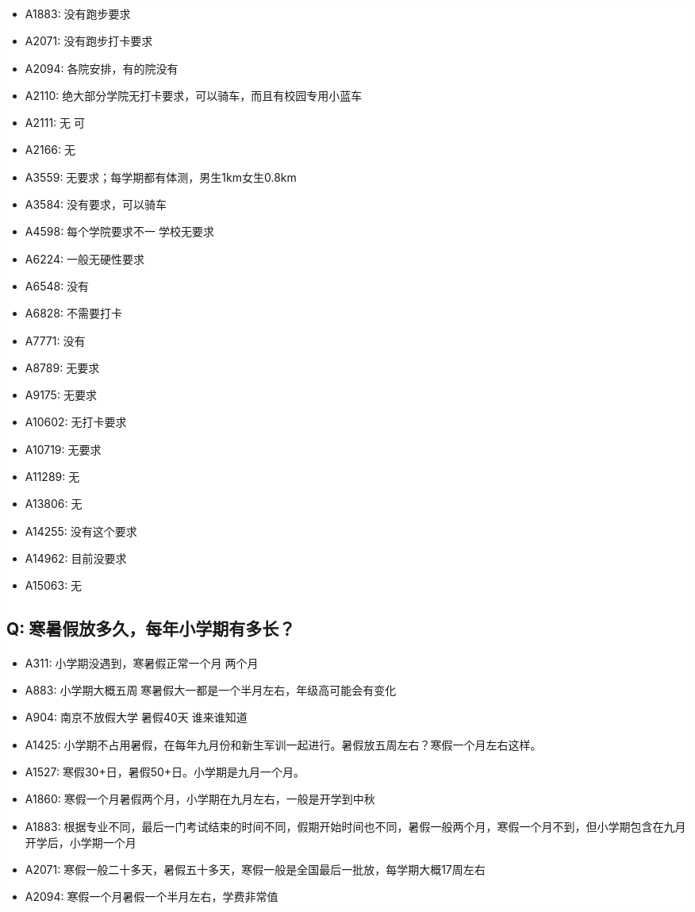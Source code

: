- A1883: 没有跑步要求

- A2071: 没有跑步打卡要求

- A2094: 各院安排，有的院没有

- A2110: 绝大部分学院无打卡要求，可以骑车，而且有校园专用小蓝车

- A2111: 无 可

- A2166: 无

- A3559: 无要求；每学期都有体测，男生1km女生0.8km

- A3584: 没有要求，可以骑车

- A4598: 每个学院要求不一 学校无要求

- A6224: 一般无硬性要求

- A6548: 没有

- A6828: 不需要打卡

- A7771: 没有

- A8789: 无要求

- A9175: 无要求

- A10602: 无打卡要求

- A10719: 无要求

- A11289: 无

- A13806: 无

- A14255: 没有这个要求

- A14962: 目前没要求

- A15063: 无

## Q: 寒暑假放多久，每年小学期有多长？

- A311: 小学期没遇到，寒暑假正常一个月 两个月

- A883: 小学期大概五周   寒暑假大一都是一个半月左右，年级高可能会有变化

- A904: 南京不放假大学 暑假40天 谁来谁知道

- A1425: 小学期不占用暑假，在每年九月份和新生军训一起进行。暑假放五周左右？寒假一个月左右这样。

- A1527: 寒假30+日，暑假50+日。小学期是九月一个月。

- A1860: 寒假一个月暑假两个月，小学期在九月左右，一般是开学到中秋

- A1883: 根据专业不同，最后一门考试结束的时间不同，假期开始时间也不同，暑假一般两个月，寒假一个月不到，但小学期包含在九月开学后，小学期一个月

- A2071: 寒假一般二十多天，暑假五十多天，寒假一般是全国最后一批放，每学期大概17周左右

- A2094: 寒假一个月暑假一个半月左右，学费非常值
